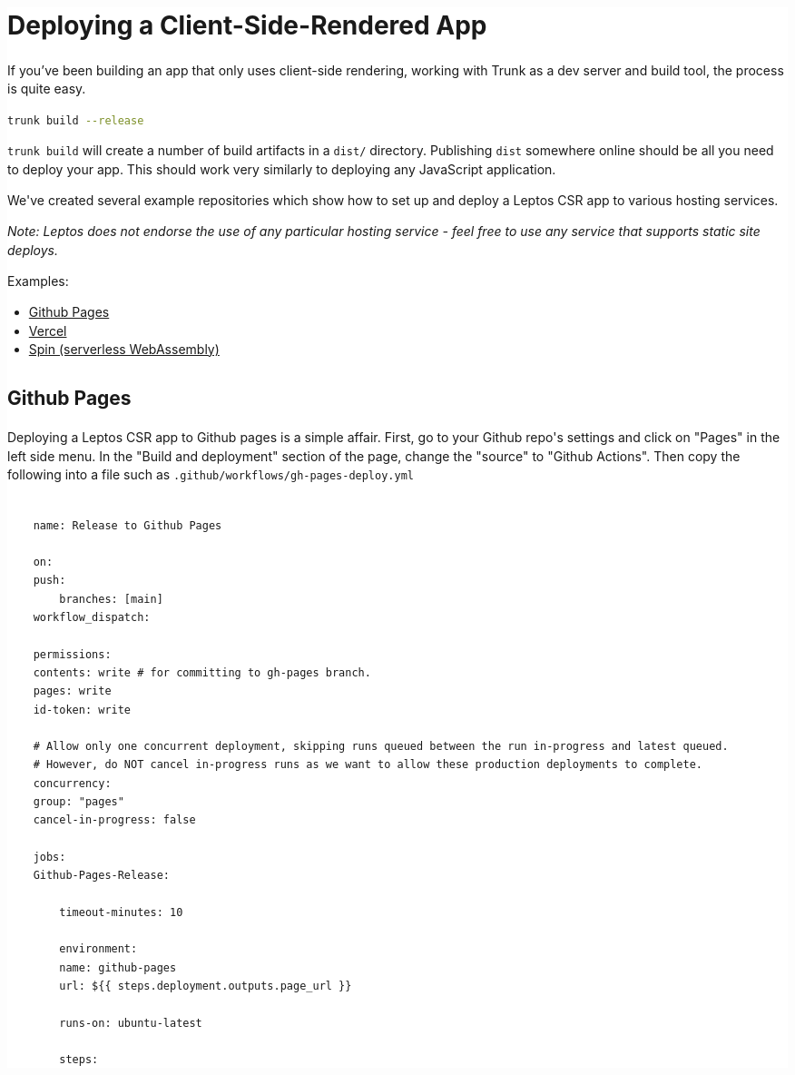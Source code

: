 # Deploying a Client-Side-Rendered App

If you’ve been building an app that only uses client-side rendering, working with Trunk as a dev server and build tool, the process is quite easy.

```bash
trunk build --release
```

`trunk build` will create a number of build artifacts in a `dist/` directory. Publishing `dist` somewhere online should be all you need to deploy your app. This should work very similarly to deploying any JavaScript application.

We've created several example repositories which show how to set up and deploy a Leptos CSR app to various hosting services.

*Note: Leptos does not endorse the use of any particular hosting service - feel free to use any service that supports static site deploys.*

Examples:
- [Github Pages](#github-pages)
- [Vercel](#vercel)
- [Spin (serverless WebAssembly)](#spin---serverless-webassembly)


## Github Pages

Deploying a Leptos CSR app to Github pages is a simple affair. First, go to your Github repo's settings and click on "Pages" in the left side menu. In the "Build and deployment" section of the page, change the "source" to "Github Actions". Then copy the following into a file such as `.github/workflows/gh-pages-deploy.yml`

```admonish example collapsible=true

	name: Release to Github Pages

	on:
	push:
		branches: [main]
	workflow_dispatch:

	permissions:
	contents: write # for committing to gh-pages branch.
	pages: write
	id-token: write

	# Allow only one concurrent deployment, skipping runs queued between the run in-progress and latest queued.
	# However, do NOT cancel in-progress runs as we want to allow these production deployments to complete.
	concurrency:
	group: "pages"
	cancel-in-progress: false

	jobs:
	Github-Pages-Release:

		timeout-minutes: 10

		environment:
		name: github-pages
		url: ${{ steps.deployment.outputs.page_url }}

		runs-on: ubuntu-latest

		steps:
```
